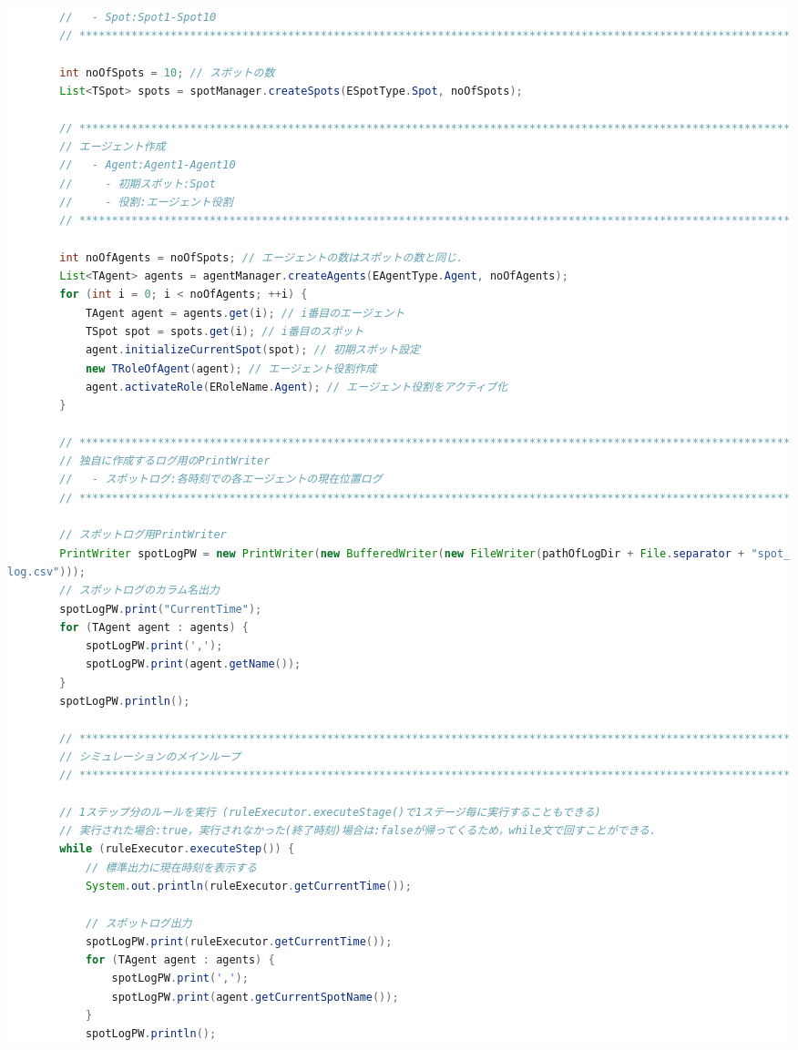 ```Java
        //   - Spot:Spot1-Spot10
        // *************************************************************************************************************

        int noOfSpots = 10; // スポットの数
        List<TSpot> spots = spotManager.createSpots(ESpotType.Spot, noOfSpots);

        // *************************************************************************************************************
        // エージェント作成
        //   - Agent:Agent1-Agent10
        //     - 初期スポット:Spot
        //     - 役割:エージェント役割
        // *************************************************************************************************************

        int noOfAgents = noOfSpots; // エージェントの数はスポットの数と同じ．
        List<TAgent> agents = agentManager.createAgents(EAgentType.Agent, noOfAgents);
        for (int i = 0; i < noOfAgents; ++i) {
            TAgent agent = agents.get(i); // i番目のエージェント
            TSpot spot = spots.get(i); // i番目のスポット
            agent.initializeCurrentSpot(spot); // 初期スポット設定
            new TRoleOfAgent(agent); // エージェント役割作成
            agent.activateRole(ERoleName.Agent); // エージェント役割をアクティブ化
        }

        // *************************************************************************************************************
        // 独自に作成するログ用のPrintWriter
        //   - スポットログ:各時刻での各エージェントの現在位置ログ
        // *************************************************************************************************************

        // スポットログ用PrintWriter
        PrintWriter spotLogPW = new PrintWriter(new BufferedWriter(new FileWriter(pathOfLogDir + File.separator + "spot_log.csv")));
        // スポットログのカラム名出力
        spotLogPW.print("CurrentTime");
        for (TAgent agent : agents) {
            spotLogPW.print(',');
            spotLogPW.print(agent.getName());
        }
        spotLogPW.println();

        // *************************************************************************************************************
        // シミュレーションのメインループ
        // *************************************************************************************************************

        // 1ステップ分のルールを実行 (ruleExecutor.executeStage()で1ステージ毎に実行することもできる)
        // 実行された場合:true，実行されなかった(終了時刻)場合は:falseが帰ってくるため，while文で回すことができる．
        while (ruleExecutor.executeStep()) {
            // 標準出力に現在時刻を表示する
            System.out.println(ruleExecutor.getCurrentTime());

            // スポットログ出力
            spotLogPW.print(ruleExecutor.getCurrentTime());
            for (TAgent agent : agents) {
                spotLogPW.print(',');
                spotLogPW.print(agent.getCurrentSpotName());
            }
            spotLogPW.println();
```